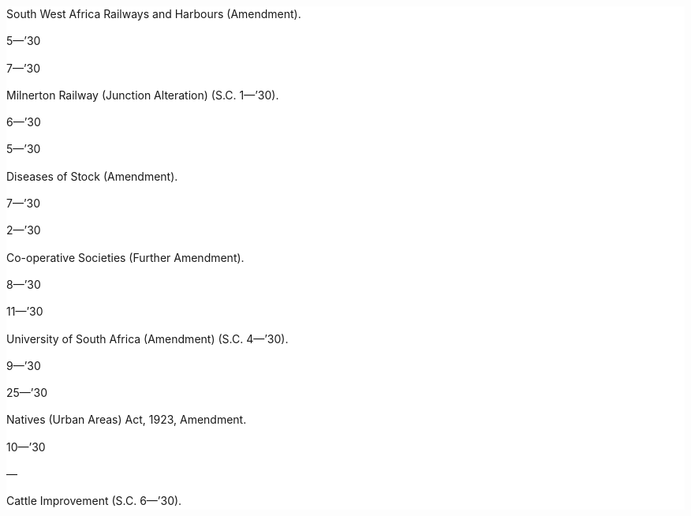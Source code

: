 <td><p>South West Africa Railways and Harbours (Amendment).</p></td>

</tr>

<tr>

<td><p>5&#x2014;&#x2019;30</p></td>

<td><p>7&#x2014;&#x2019;30</p></td>

<td><p>Milnerton Railway (Junction Alteration) (S.C. 1&#x2014;&#x2019;30).</p></td>

</tr>

<tr>

<td><p>6&#x2014;&#x2019;30</p></td>

<td><p>5&#x2014;&#x2019;30</p></td>

<td><p>Diseases of Stock (Amendment).</p></td>

</tr>

<tr>

<td><p>7&#x2014;&#x2019;30</p></td>

<td><p>2&#x2014;&#x2019;30</p></td>

<td><p>Co-operative Societies (Further Amendment).</p></td>

</tr>

<tr>

<td><p>8&#x2014;&#x2019;30</p></td>

<td><p>11&#x2014;&#x2019;30</p></td>

<td><p>University of South Africa (Amendment) (S.C. 4&#x2014;&#x2019;30).</p></td>

</tr>

<tr>

<td><p>9&#x2014;&#x2019;30</p></td>

<td><p>25&#x2014;&#x2019;30</p></td>

<td><p>Natives (Urban Areas) Act, 1923, Amendment.</p></td>

</tr>

<tr>

<td><p>10&#x2014;&#x2019;30</p></td>

<td><p>&#x2014;</p></td>

<td><p>Cattle Improvement (S.C. 6&#x2014;&#x2019;30).<noteRef href="note2_p9" marker="&#x2020;"/></p></td>

</tr>
